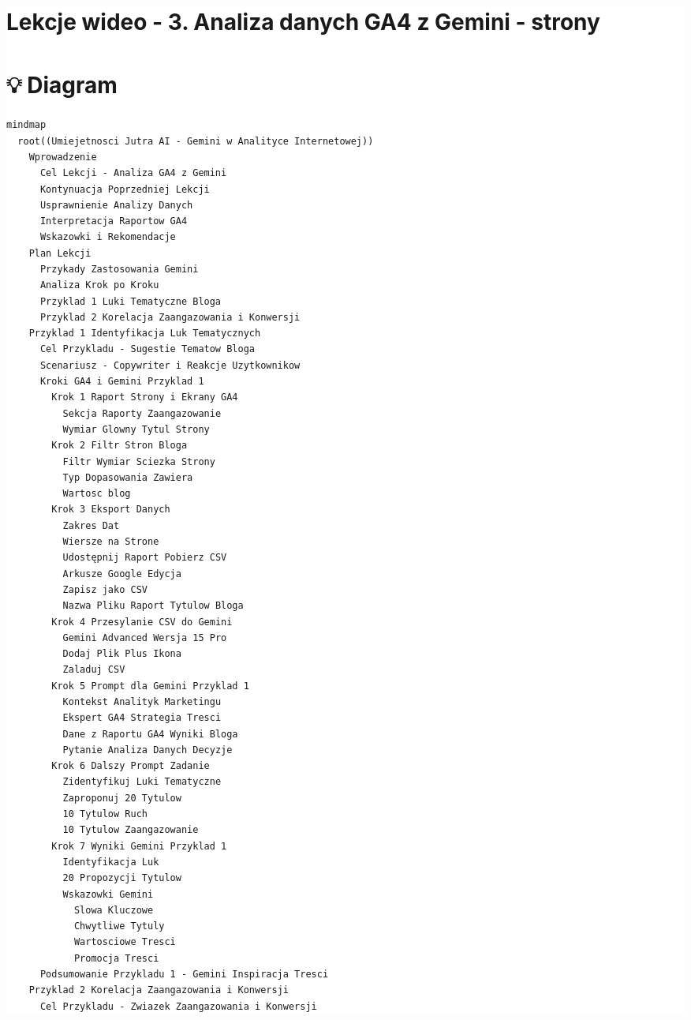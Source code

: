 # Lekcje wideo - 3. Analiza danych GA4 z Gemini - strony

# 💡 Diagram

```mermaid
mindmap
  root((Umiejetnosci Jutra AI - Gemini w Analityce Internetowej))
    Wprowadzenie
      Cel Lekcji - Analiza GA4 z Gemini
      Kontynuacja Poprzedniej Lekcji
      Usprawnienie Analizy Danych
      Interpretacja Raportow GA4
      Wskazowki i Rekomendacje
    Plan Lekcji
      Przykady Zastosowania Gemini
      Analiza Krok po Kroku
      Przyklad 1 Luki Tematyczne Bloga
      Przyklad 2 Korelacja Zaangazowania i Konwersji
    Przyklad 1 Identyfikacja Luk Tematycznych
      Cel Przykladu - Sugestie Tematow Bloga
      Scenariusz - Copywriter i Reakcje Uzytkownikow
      Kroki GA4 i Gemini Przyklad 1
        Krok 1 Raport Strony i Ekrany GA4
          Sekcja Raporty Zaangazowanie
          Wymiar Glowny Tytul Strony
        Krok 2 Filtr Stron Bloga
          Filtr Wymiar Sciezka Strony
          Typ Dopasowania Zawiera
          Wartosc blog
        Krok 3 Eksport Danych
          Zakres Dat
          Wiersze na Strone
          Udostępnij Raport Pobierz CSV
          Arkusze Google Edycja
          Zapisz jako CSV
          Nazwa Pliku Raport Tytulow Bloga
        Krok 4 Przesylanie CSV do Gemini
          Gemini Advanced Wersja 15 Pro
          Dodaj Plik Plus Ikona
          Zaladuj CSV
        Krok 5 Prompt dla Gemini Przyklad 1
          Kontekst Analityk Marketingu
          Ekspert GA4 Strategia Tresci
          Dane z Raportu GA4 Wyniki Bloga
          Pytanie Analiza Danych Decyzje
        Krok 6 Dalszy Prompt Zadanie
          Zidentyfikuj Luki Tematyczne
          Zaproponuj 20 Tytulow
          10 Tytulow Ruch
          10 Tytulow Zaangazowanie
        Krok 7 Wyniki Gemini Przyklad 1
          Identyfikacja Luk
          20 Propozycji Tytulow
          Wskazowki Gemini
            Slowa Kluczowe
            Chwytliwe Tytuly
            Wartosciowe Tresci
            Promocja Tresci
      Podsumowanie Przykladu 1 - Gemini Inspiracja Tresci
    Przyklad 2 Korelacja Zaangazowania i Konwersji
      Cel Przykladu - Zwiazek Zaangazowania i Konwersji
```
